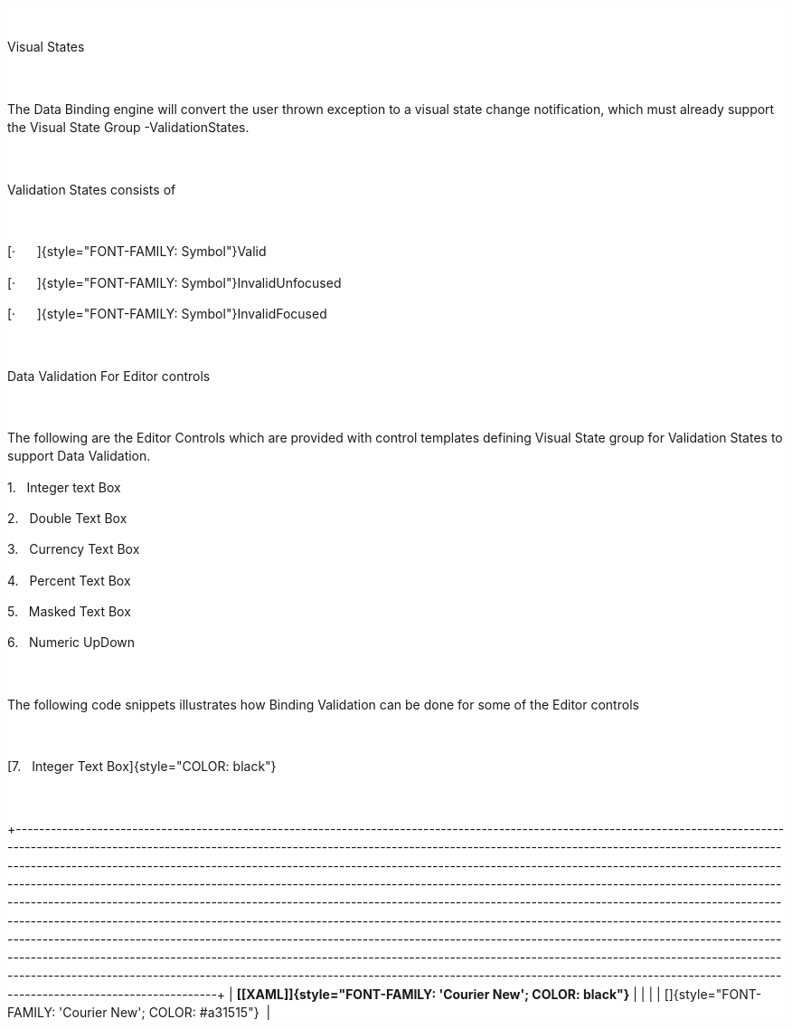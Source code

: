 

Visual States

 

The Data Binding engine will convert the user thrown exception to a visual state change notification, which must already support the Visual State Group -ValidationStates.

 

Validation States consists of

 

[·      ]{style="FONT-FAMILY: Symbol"}Valid

[·      ]{style="FONT-FAMILY: Symbol"}InvalidUnfocused

[·      ]{style="FONT-FAMILY: Symbol"}InvalidFocused

 

Data Validation For Editor controls

 

The following are the Editor Controls which are provided with control templates defining Visual State group for Validation States to support Data Validation.

1.   Integer text Box

2.   Double Text Box

3.   Currency Text Box

4.   Percent Text Box

5.   Masked Text Box

6.   Numeric UpDown

 

The following code snippets illustrates how Binding Validation can be done for some of the Editor controls

 

[7.   Integer Text Box]{style="COLOR: black"}

 

+--------------------------------------------------------------------------------------------------------------------------------------------------------------------------------------------------------------------------------------------------------------------------------------------------------------------------------------------------------------------------------------------------------------------------------------------------------------------------------------------------------------------------------------------------------------------------------------------------------------------------------------------------------------------------------------------------------------------------------------------------------------------------------------------------------------------------------------------------------------------------------------------------------------------------------------------------------------------------------------------------------------------------------------------------------------------------------------------------------------------------------------------------------------------------------------------------------------------------------------------------------------------------------+
| **[\[XAML\]]{style="FONT-FAMILY: 'Courier New'; COLOR: black"}**                                                                                                                                                                                                                                                                                                                                                                                                                                                                                                                                                                                                                                                                                                                                                                                                                                                                                                                                                                                                                                                                                                                                                                                                               |
|                                                                                                                                                                                                                                                                                                                                                                                                                                                                                                                                                                                                                                                                                                                                                                                                                                                                                                                                                                                                                                                                                                                                                                                                                                                                                |
| []{style="FONT-FAMILY: 'Courier New'; COLOR: #a31515"}                                                                                                                                                                                                                                                                                                                                                                                                                                                                                                                                                                                                                                                                                                                                                                                                                                                                                                                                                                                                                                                                                                                                                                                                                         |